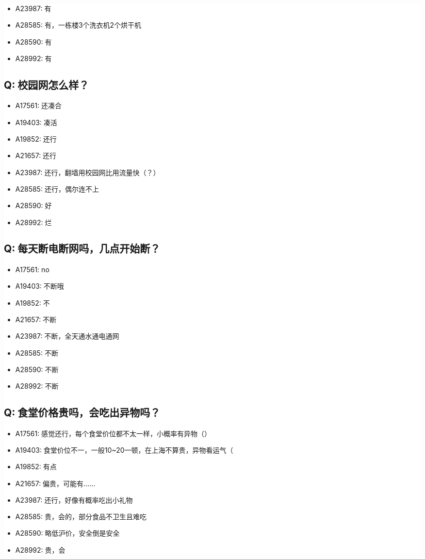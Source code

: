 - A23987: 有

- A28585: 有，一栋楼3个洗衣机2个烘干机

- A28590: 有

- A28992: 有

## Q: 校园网怎么样？

- A17561: 还凑合

- A19403: 凑活

- A19852: 还行

- A21657: 还行

- A23987: 还行，翻墙用校园网比用流量快（？）

- A28585: 还行，偶尔连不上

- A28590: 好

- A28992: 烂

## Q: 每天断电断网吗，几点开始断？

- A17561: no

- A19403: 不断哦

- A19852: 不

- A21657: 不断

- A23987: 不断，全天通水通电通网

- A28585: 不断

- A28590: 不断

- A28992: 不断

## Q: 食堂价格贵吗，会吃出异物吗？

- A17561: 感觉还行，每个食堂价位都不太一样，小概率有异物（）

- A19403: 食堂价位不一，一般10\~20一顿，在上海不算贵，异物看运气（

- A19852: 有点

- A21657: 偏贵，可能有……

- A23987: 还行，好像有概率吃出小礼物

- A28585: 贵，会的，部分食品不卫生且难吃

- A28590: 略低沪价，安全倒是安全

- A28992: 贵，会
